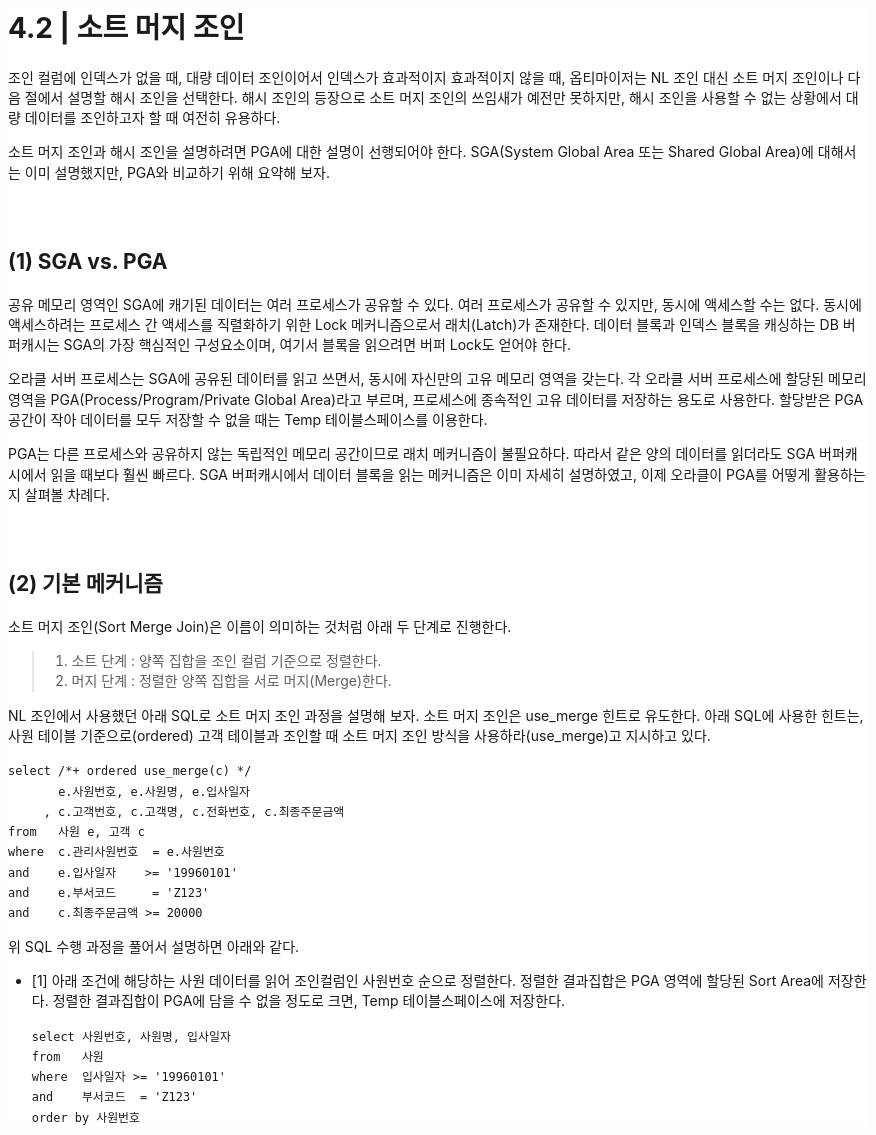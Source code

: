# 4.2 | 소트 머지 조인

조인 컬럼에 인덱스가 없을 때, 대량 데이터 조인이어서 인덱스가 효과적이지 효과적이지 않을 때, 옵티마이저는 NL 조인 대신 소트 머지 조인이나 다음 절에서 설명할 해시 조인을 선택한다.
해시 조인의 등장으로 소트 머지 조인의 쓰임새가 예전만 못하지만, 해시 조인을 사용할 수 없는 상황에서 대량 데이터를 조인하고자 할 때 여전히 유용하다.

소트 머지 조인과 해시 조인을 설명하려면 PGA에 대한 설명이 선행되어야 한다. SGA(System Global Area 또는 Shared Global Area)에 대해서는 이미 설명했지만, PGA와 비교하기 위해 요약해 보자.

<br/>

## (1) SGA vs. PGA
공유 메모리 영역인 SGA에 캐기된 데이터는 여러 프로세스가 공유할 수 있다. 여러 프로세스가 공유할 수 있지만, 동시에 액세스할 수는 없다.
동시에 액세스하려는 프로세스 간 액세스를 직렬화하기 위한 Lock 메커니즘으로서 래치(Latch)가 존재한다.
데이터 블록과 인덱스 블록을 캐싱하는 DB 버퍼캐시는 SGA의 가장 핵심적인 구성요소이며, 여기서 블록을 읽으려면 버퍼 Lock도 얻어야 한다.

오라클 서버 프로세스는 SGA에 공유된 데이터를 읽고 쓰면서, 동시에 자신만의 고유 메모리 영역을 갖는다.
각 오라클 서버 프로세스에 할당된 메모리 영역을 PGA(Process/Program/Private Global Area)라고 부르며, 프로세스에 종속적인 고유 데이터를 저장하는 용도로 사용한다.
할당받은 PGA 공간이 작아 데이터를 모두 저장할 수 없을 때는 Temp 테이블스페이스를 이용한다.

PGA는 다른 프로세스와 공유하지 않는 독립적인 메모리 공간이므로 래치 메커니즘이 불필요하다. 따라서 같은 양의 데이터를 읽더라도 SGA 버퍼캐시에서 읽을 때보다 훨씬 빠르다.
SGA 버퍼캐시에서 데이터 블록을 읽는 메커니즘은 이미 자세히 설명하였고, 이제 오라클이 PGA를 어떻게 활용하는지 살펴볼 차례다.

<br/>

## (2) 기본 메커니즘
소트 머지 조인(Sort Merge Join)은 이름이 의미하는 것처럼 아래 두 단계로 진행한다.
> 1. 소트 단계 : 양쪽 집합을 조인 컬럼 기준으로 정렬한다.
> 2. 머지 단계 : 정렬한 양쪽 집합을 서로 머지(Merge)한다.

NL 조인에서 사용했던 아래 SQL로 소트 머지 조인 과정을 설명해 보자. 소트 머지 조인은 use_merge 힌트로 유도한다.
아래 SQL에 사용한 힌트는, 사원 테이블 기준으로(ordered) 고객 테이블과 조인할 때 소트 머지 조인 방식을 사용하라(use_merge)고 지시하고 있다.
```
select /*+ ordered use_merge(c) */
       e.사원번호, e.사원명, e.입사일자
     , c.고객번호, c.고객명, c.전화번호, c.최종주문금액
from   사원 e, 고객 c
where  c.관리사원번호  = e.사원번호
and    e.입사일자    >= '19960101'
and    e.부서코드     = 'Z123'
and    c.최종주문금액 >= 20000
```
위 SQL 수행 과정을 풀어서 설명하면 아래와 같다.

- [1] 아래 조건에 해당하는 사원 데이터를 읽어 조인컬럼인 사원번호 순으로 정렬한다. 정렬한 결과집합은 PGA 영역에 할당된 Sort Area에 저장한다.
  정렬한 결과집합이 PGA에 담을 수 없을 정도로 크면, Temp 테이블스페이스에 저장한다.

  ```
  select 사원번호, 사원명, 입사일자
  from   사원
  where  입사일자 >= '19960101'
  and    부서코드  = 'Z123'
  order by 사원번호
  ```
